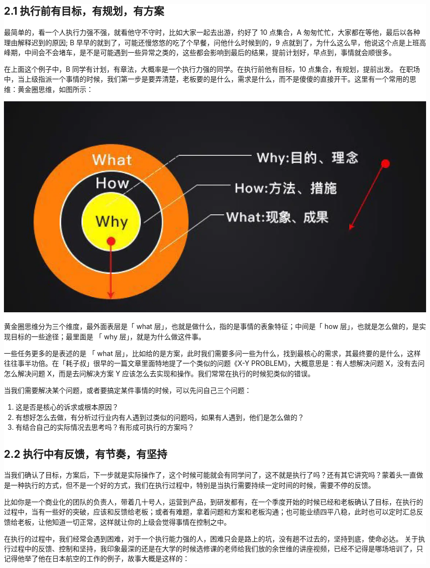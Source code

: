 ## 2.1 执行前有目标，有规划，有方案
最简单的，看一个人执行力强不强，就看他守不守时，比如大家一起去出游，约好了 10 点集合，A 匆匆忙忙，大家都在等他，最后以各种理由解释迟到的原因; B 早早的就到了，可能还慢悠悠的吃了个早餐，问他什么时候到的，9 点就到了，为什么这么早，他说这个点是上班高峰期，中间会不会堵车，是不是可能遇到一些异常之类的，这些都会影响到最后的结果，提前计划好，早点到，事情就会顺很多。

在上面这个例子中，B 同学有计划，有章法，大概率是一个执行力强的同学。在执行前他有目标，10 点集合，有规划，提前出发。
在职场中，当上级指派一个事情的时候，我们第一步是要弄清楚，老板要的是什么，需求是什么，而不是傻傻的直接开干。这里有一个常用的思维：黄金圈思维，如图所示：

<img src="/img/post/2022/hjq.png" />

黄金圈思维分为三个维度，最外面表层是「 what 层」，也就是做什么，指的是事情的表象特征；中间是「 how 层」，也就是怎么做的，是实现目标的一些途径；最里面是 「 why 层」，就是为什么做这件事。

一些任务更多的是表述的是 「 what 层」，比如给的是方案，此时我们需要多问一些为什么，找到最核心的需求，其最终要的是什么，这样往往事半功倍。在「耗子叔」很早的一篇文章里面特地提了一个类似的问题《X-Y PROBLEM》，大概意思是：有人想解决问题 X，没有去问怎么解决问题 X，而是去问解决方案 Y 应该怎么去实现和操作。我们常常在执行的时候犯类似的错误。

当我们需要解决某个问题，或者要搞定某件事情的时候，可以先问自己三个问题：
1. 这是否是核心的诉求或根本原因？
2. 有想好怎么去做，有分析过行业内有人遇到过类似的问题吗，如果有人遇到，他们是怎么做的？
3. 有结合自己的实际情况去思考吗？有形成可执行的方案吗？

## 2.2 执行中有反馈，有节奏，有坚持
当我们确认了目标，方案后，下一步就是实际操作了，这个时候可能就会有同学问了，这不就是执行了吗？还有其它讲究吗？蒙着头一直做是一种执行的方式，但不是一个好的方式，我们在执行过程中，特别是当执行需要持续一定时间的时候，需要不停的反馈。

比如你是一个商业化的团队的负责人，带着几十号人，运营到产品，到研发都有，在一个季度开始的时候已经和老板确认了目标，在执行的过程中，当有一些好的突破，应该和反馈给老板；或者有难题，拿着问题和方案和老板沟通；也可能业绩四平八稳，此时也可以定时汇总反馈给老板，让他知道一切正常，这样就让你的上级会觉得事情在控制之中。

在执行的过程中，我们经常会遇到困难，对于一个执行能力强的人，困难只会是路上的坑，没有趟不过去的，坚持到底，使命必达。
关于执行过程中的反馈、控制和坚持，我印象最深的还是在大学的时候选修课的老师给我们放的余世维的讲座视频，已经不记得是哪场培训了，只记得他举了他在日本航空的工作的例子，故事大概是这样的：

